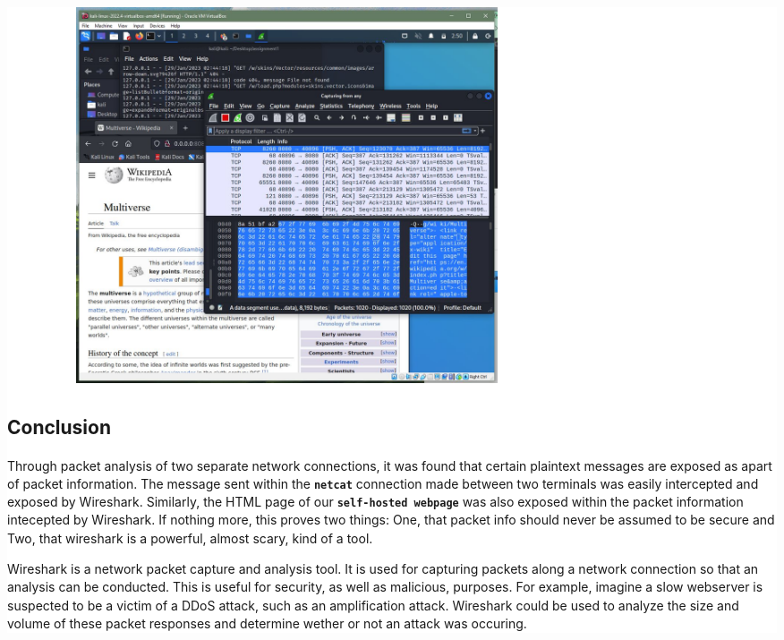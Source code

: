 <img src="images/c6.JPG" width="625" height="420">



## **Conclusion**

Through packet analysis of two separate network connections, it was found that certain plaintext messages are exposed as apart of packet information. The message sent within the  **`netcat`** connection made between two terminals was easily intercepted and exposed by Wireshark. Similarly, the HTML page of our **`self-hosted webpage`** was also exposed within the packet information intecepted by Wireshark. If nothing more, this proves two things: One, that packet info should never be assumed to be secure and Two, that wireshark is a powerful, almost scary, kind of a tool.

Wireshark is a network packet capture and analysis tool. It is used for capturing packets along a network connection so that an analysis can be conducted. This is useful for security, as well as malicious, purposes. For example, imagine a slow webserver is suspected to be a victim of a DDoS attack, such as an amplification attack. Wireshark could be used to analyze the size and volume of these packet responses and determine wether or not an attack was occuring.
